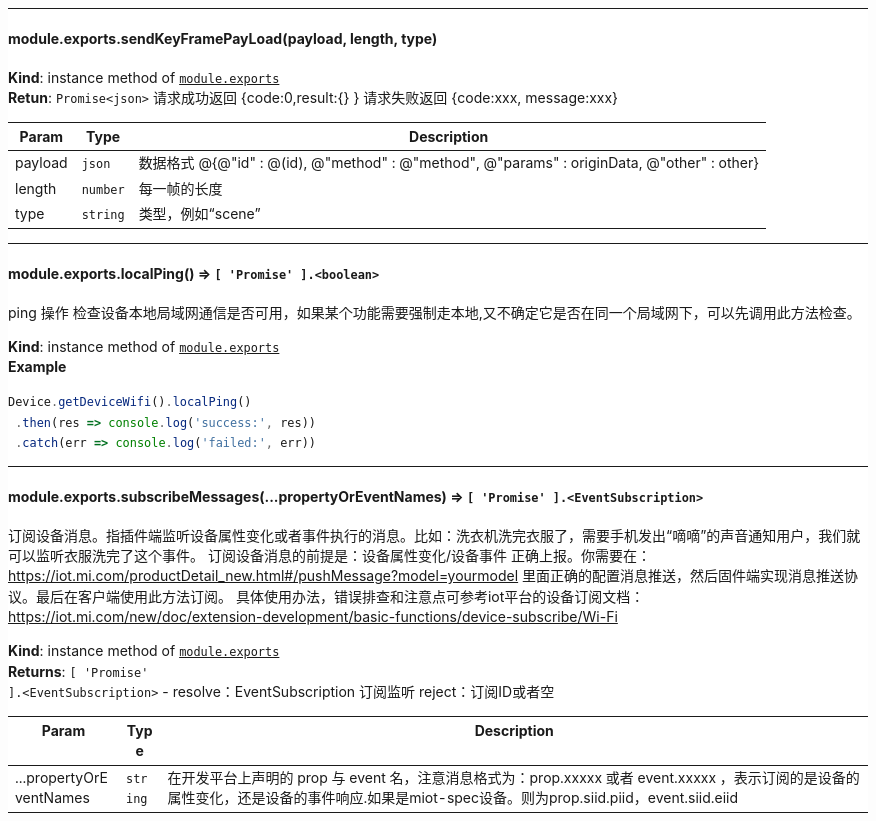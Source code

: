 
* * *

<a name="module_miot/device--module.exports+sendKeyFramePayLoad"></a>

#### module.exports.sendKeyFramePayLoad(payload, length, type)
**Kind**: instance method of [<code>module.exports</code>](#exp_module_miot/device--module.exports)  
**Retun**: <code>Promise&lt;json&gt;</code> 请求成功返回 {code:0,result:{} }
请求失败返回 {code:xxx, message:xxx}  

| Param | Type | Description |
| --- | --- | --- |
| payload | <code>json</code> | 数据格式 @{@"id" : @(id), @"method" : @"method", @"params" : originData, @"other" : other} |
| length | <code>number</code> | 每一帧的长度 |
| type | <code>string</code> | 类型，例如“scene” |


* * *

<a name="module_miot/device--module.exports+localPing"></a>

#### module.exports.localPing() ⇒ <code>[ &#x27;Promise&#x27; ].&lt;boolean&gt;</code>
ping 操作 检查设备本地局域网通信是否可用，如果某个功能需要强制走本地,又不确定它是否在同一个局域网下，可以先调用此方法检查。

**Kind**: instance method of [<code>module.exports</code>](#exp_module_miot/device--module.exports)  
**Example**  
```js
Device.getDeviceWifi().localPing()
 .then(res => console.log('success:', res))
 .catch(err => console.log('failed:', err))
```

* * *

<a name="module_miot/device--module.exports+subscribeMessages"></a>

#### module.exports.subscribeMessages(...propertyOrEventNames) ⇒ <code>[ &#x27;Promise&#x27; ].&lt;EventSubscription&gt;</code>
订阅设备消息。指插件端监听设备属性变化或者事件执行的消息。比如：洗衣机洗完衣服了，需要手机发出“嘀嘀”的声音通知用户，我们就可以监听衣服洗完了这个事件。
订阅设备消息的前提是：设备属性变化/设备事件 正确上报。你需要在：https://iot.mi.com/productDetail_new.html#/pushMessage?model=yourmodel 里面正确的配置消息推送，然后固件端实现消息推送协议。最后在客户端使用此方法订阅。
具体使用办法，错误排查和注意点可参考iot平台的设备订阅文档：https://iot.mi.com/new/doc/extension-development/basic-functions/device-subscribe/Wi-Fi

**Kind**: instance method of [<code>module.exports</code>](#exp_module_miot/device--module.exports)  
**Returns**: <code>[ &#x27;Promise&#x27; ].&lt;EventSubscription&gt;</code> - resolve：EventSubscription 订阅监听
     reject：订阅ID或者空  

| Param | Type | Description |
| --- | --- | --- |
| ...propertyOrEventNames | <code>string</code> | 在开发平台上声明的 prop 与 event 名，注意消息格式为：prop.xxxxx 或者 event.xxxxx ，表示订阅的是设备的属性变化，还是设备的事件响应.如果是miot-spec设备。则为prop.siid.piid，event.siid.eiid |

